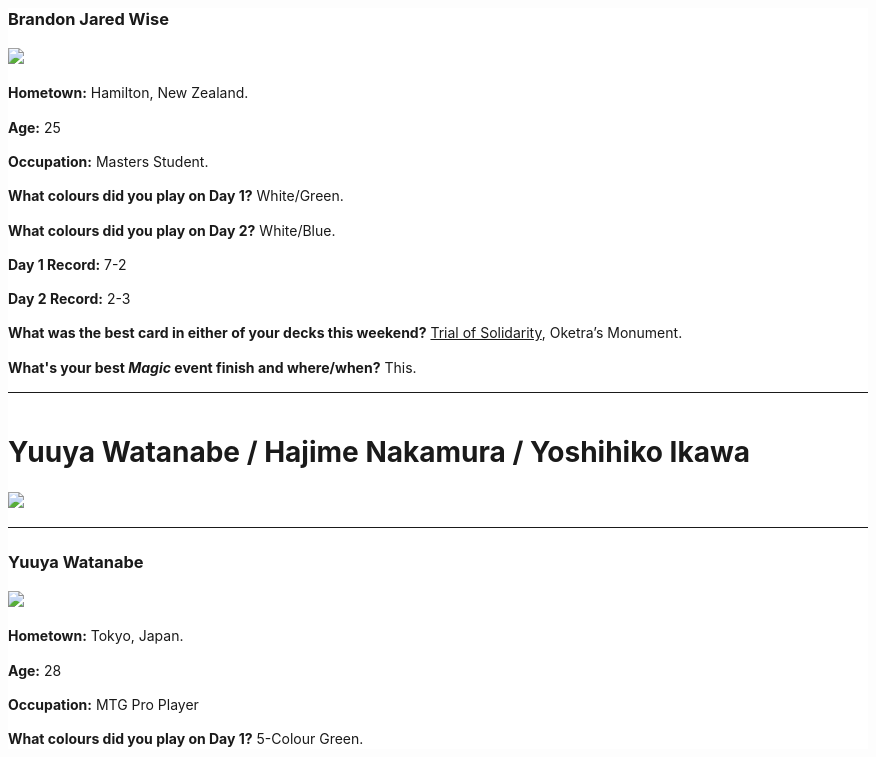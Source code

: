 
### Brandon Jared Wise


![](https://media.wizards.com/2017/events/gpsyd17/T4_Wise.jpg)


**Hometown:** Hamilton, New Zealand.


**Age:** 25


**Occupation:** Masters Student.


**What colours did you play on Day 1?** White/Green.


**What colours did you play on Day 2?** White/Blue.


**Day 1 Record:** 7-2


**Day 2 Record:** 2-3


**What was the best card in either of your decks this weekend?** [Trial of Solidarity](http://gatherer.wizards.com/Pages/Card/Details.aspx?name=Trial+of+Solidarity), Oketra’s Monument.


**What's your best *Magic* event finish and where/when?** This.




---


Yuuya Watanabe / Hajime Nakamura / Yoshihiko Ikawa
==================================================


![](https://media.wizards.com/2017/events/gpsyd17/T4-WatanabeNakamuraIkawa.jpg)




---


### Yuuya Watanabe


![](https://media.wizards.com/2017/events/gpsyd17/T4_Watanabe.jpg)


**Hometown:** Tokyo, Japan.


**Age:** 28


**Occupation:** MTG Pro Player


**What colours did you play on Day 1?** 5-Colour Green.

